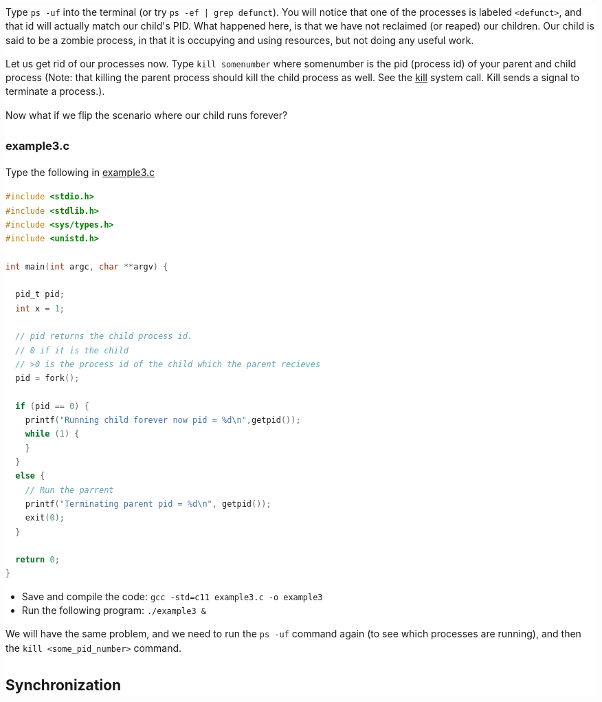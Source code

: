 Type `ps -uf` into the terminal (or try `ps -ef | grep defunct`). You will notice that one of the processes is labeled `<defunct>`, and that id will actually match our child's PID. What happened here, is that we have not reclaimed (or reaped) our children. Our child is said to be a zombie process, in that it is occupying and using resources, but not doing any useful work.

Let us get rid of our processes now. Type `kill somenumber` where somenumber is the pid (process id) of your parent and child process (Note: that killing the parent process should kill the child process as well. See the [kill](http://man7.org/linux/man-pages/man2/kill.2.html) system call. Kill sends a signal to terminate a process.).
  
Now what if we flip the scenario where our child runs forever?

### example3.c

Type the following in [example3.c](./example3.c)

```c
#include <stdio.h>
#include <stdlib.h>
#include <sys/types.h>
#include <unistd.h>

int main(int argc, char **argv) {

  pid_t pid;
  int x = 1;

  // pid returns the child process id.
  // 0 if it is the child
  // >0 is the process id of the child which the parent recieves
  pid = fork();

  if (pid == 0) {
    printf("Running child forever now pid = %d\n",getpid());
    while (1) {
    }
  }
  else {
    // Run the parrent
    printf("Terminating parent pid = %d\n", getpid());
    exit(0);
  }

  return 0;
}
```

* Save and compile the code: `gcc -std=c11 example3.c -o example3`
* Run the following program: `./example3 &`

We will have the same problem, and we need to run the `ps -uf` command again (to see which processes are running), and then the `kill <some_pid_number>` command.

## Synchronization
